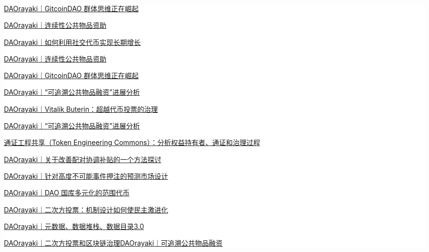 [DAOrayaki｜GitcoinDAO 群体思维正在崛起](http://mp.weixin.qq.com/s?__biz=MzkyNDIxMTM4Ng==&mid=2247485278&idx=1&sn=63416f19a34b866ddf0da9bd736a4d5d&chksm=c1d8068bf6af8f9dced37dacd6cc45d96044ad3cd724b3f083d728fda6b0f06b2f81cf6128e9&scene=21#wechat_redirect)

[DAOrayaki｜连续性公共物品资助](http://mp.weixin.qq.com/s?__biz=MzkyNDIxMTM4Ng==&mid=2247485274&idx=1&sn=98578d145471283151b61ca337ccf9ac&chksm=c1d8068ff6af8f99ebef0e626da72f758719a81853604d5891f779600fe42b394eea62fa44cb&scene=21#wechat_redirect)

[DAOrayaki｜如何利用社交代币实现长期增长](http://mp.weixin.qq.com/s?__biz=MzkyNDIxMTM4Ng==&mid=2247485235&idx=1&sn=65643c070b9ed7baf55ed25809d8af68&chksm=c1d806e6f6af8ff00e90178feedbd3a97bdf6e9d764ddb5190f5eaa0de9b30fce6879abf8e69&scene=21#wechat_redirect)

[DAOrayaki｜连续性公共物品资助](http://mp.weixin.qq.com/s?__biz=MzkyNDIxMTM4Ng==&mid=2247485278&idx=2&sn=0973c0c45206bdccf6832c112f551119&chksm=c1d8068bf6af8f9dd3c2d1dc5e76eac9dc69094928416eb533d31e5f782453127515595db6f0&scene=21#wechat_redirect)

[DAOrayaki｜GitcoinDAO 群体思维正在崛起](http://mp.weixin.qq.com/s?__biz=MzkyNDIxMTM4Ng==&mid=2247485278&idx=1&sn=63416f19a34b866ddf0da9bd736a4d5d&chksm=c1d8068bf6af8f9dced37dacd6cc45d96044ad3cd724b3f083d728fda6b0f06b2f81cf6128e9&scene=21#wechat_redirect)

[DAOrayaki｜“可追溯公共物品融资”进展分析](http://mp.weixin.qq.com/s?__biz=MzkyNDIxMTM4Ng==&mid=2247485234&idx=1&sn=4666b41f9501e9b997e5306f7fc54bf0&chksm=c1d806e7f6af8ff17f9c55dee14fca29056f0f15058a08da7702faad81c2ce5d50f3c3fed5c3&scene=21#wechat_redirect)

[DAOrayaki｜Vitalik Buterin：超越代币投票的治理](http://mp.weixin.qq.com/s?__biz=MzkyNDIxMTM4Ng==&mid=2247485212&idx=1&sn=c3565e9fef0400442ac0aa9ea8282271&chksm=c1d806c9f6af8fdfce9b19c8ad352ca480ebe044735d758539ba26cfbb74adfb29a967e3195f&scene=21#wechat_redirect)

[DAOrayaki｜“可追溯公共物品融资”进展分析](http://mp.weixin.qq.com/s?__biz=MzkyNDIxMTM4Ng==&mid=2247485234&idx=1&sn=4666b41f9501e9b997e5306f7fc54bf0&chksm=c1d806e7f6af8ff17f9c55dee14fca29056f0f15058a08da7702faad81c2ce5d50f3c3fed5c3&scene=21#wechat_redirect)

[通证工程共享（Token Engineering Commons）：分析权益持有者、通证和治理过程](http://mp.weixin.qq.com/s?__biz=MzkyNDIxMTM4Ng==&mid=2247485199&idx=1&sn=85752e9d476dfcf1c54ae60e41eedc91&chksm=c1d806daf6af8fcc58d8fc289b93196ac238fe8c5dbd03fc332db08033a5f991540cbf829f89&scene=21#wechat_redirect)

[DAOrayaki｜关于改善配对协调补贴的一个方法探讨](http://mp.weixin.qq.com/s?__biz=MzkyNDIxMTM4Ng==&mid=2247485197&idx=1&sn=b28b0f7450999d040fdc322ba9148bda&chksm=c1d806d8f6af8fce8e56b1206d431fcf3f18799dbe1afd08bfbac2dc456530bc759440bc40de&scene=21#wechat_redirect)

[DAOrayaki｜针对高度不可能事件押注的预测市场设计](http://mp.weixin.qq.com/s?__biz=MzkyNDIxMTM4Ng==&mid=2247485192&idx=1&sn=fc0f043a055e70c7a69592d6d0d4aea0&chksm=c1d806ddf6af8fcb9326e37ac8e55b7fdc285b3023406ce44ad1854697698849cf4fa844cd44&scene=21#wechat_redirect)

[DAOrayaki｜DAO 国库多元化的范围代币](http://mp.weixin.qq.com/s?__biz=MzkyNDIxMTM4Ng==&mid=2247485191&idx=1&sn=25c47e7c527cb48d4ce97bf2785bd4d0&chksm=c1d806d2f6af8fc4f84e53e06cd301cc35a24518c66c91246e3937ed6b0ef7483c8a1b9ea231&scene=21#wechat_redirect)

[DAOrayaki｜二次方投票：机制设计如何使民主激进化](http://mp.weixin.qq.com/s?__biz=MzkyNDIxMTM4Ng==&mid=2247485100&idx=1&sn=c9da137fd19efa8d342b69dab3de524c&chksm=c1d80779f6af8e6ffc76352b779653d9283f9b00057a122f6b3e6ac61ec9cbdcf7f204c7777a&scene=21#wechat_redirect)

[DAOrayaki｜元数据、数据堆栈、数据目录3.0](http://mp.weixin.qq.com/s?__biz=MzkyNDIxMTM4Ng==&mid=2247485099&idx=2&sn=2d3f8933133b1231c5b6d57cccbb738b&chksm=c1d8077ef6af8e68634421946416f3d1c3508c28bd8fed63fed844d1777d4f02f747ee44c8bc&scene=21#wechat_redirect)

[DAOrayaki｜二次方投票和区块链治理](http://mp.weixin.qq.com/s?__biz=MzkyNDIxMTM4Ng==&mid=2247485046&idx=1&sn=21c5550753bb5405ba838eeb7857f2d6&chksm=c1d807a3f6af8eb57ebb1ad7a1b1ba8079ed40e4f60ef36d11930d472d233c8ee3d7b6b88ac3&scene=21#wechat_redirect)[DAOrayaki｜可追溯公共物品融资](http://mp.weixin.qq.com/s?__biz=MzkyNDIxMTM4Ng==&mid=2247485099&idx=1&sn=59c46a5a5b44dbf3c74c902a2d7c33bd&chksm=c1d8077ef6af8e68247e4557d52e8c7435563ebc25aef988f9986f8881eb244a12a360c82303&scene=21#wechat_redirect)
